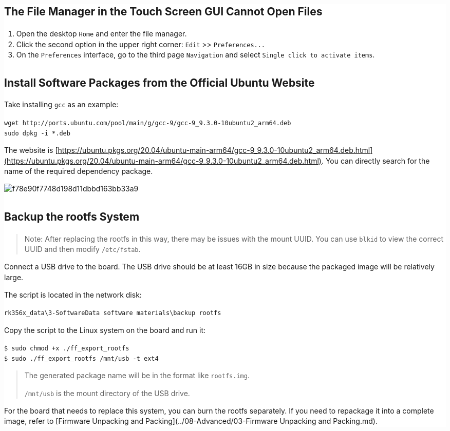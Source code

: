 

## The File Manager in the Touch Screen GUI Cannot Open Files

1. Open the desktop `Home` and enter the file manager.
2. Click the second option in the upper right corner: `Edit` >> `Preferences...`
3. On the `Preferences` interface, go to the third page `Navigation` and select `Single click to activate items`.



## Install Software Packages from the Official Ubuntu Website

Take installing `gcc` as an example:

```
wget http://ports.ubuntu.com/pool/main/g/gcc-9/gcc-9_9.3.0-10ubuntu2_arm64.deb
sudo dpkg -i *.deb
```

The website is [https://ubuntu.pkgs.org/20.04/ubuntu-main-arm64/gcc-9_9.3.0-10ubuntu2_arm64.deb.html](https://ubuntu.pkgs.org/20.04/ubuntu-main-arm64/gcc-9_9.3.0-10ubuntu2_arm64.deb.html). You can directly search for the name of the required dependency package.

![f78e90f7748d198d11dbbd163bb33a9](http://tanzhtanzh.oss-cn-shenzhen.aliyuncs.com/img/f78e90f7748d198d11dbbd163bb33a9.png)



## Backup the rootfs System

> Note: After replacing the rootfs in this way, there may be issues with the mount UUID. You can use `blkid` to view the correct UUID and then modify `/etc/fstab`.

Connect a USB drive to the board. The USB drive should be at least 16GB in size because the packaged image will be relatively large.

The script is located in the network disk:

```
rk356x_data\3-SoftwareData software materials\backup rootfs
```

Copy the script to the Linux system on the board and run it:

```shell
$ sudo chmod +x ./ff_export_rootfs
$ sudo ./ff_export_rootfs /mnt/usb -t ext4
```

> The generated package name will be in the format like `rootfs.img`.
>
> `/mnt/usb` is the mount directory of the USB drive.

For the board that needs to replace this system, you can burn the rootfs separately. If you need to repackage it into a complete image, refer to [Firmware Unpacking and Packing](../08-Advanced/03-Firmware Unpacking and Packing.md).
